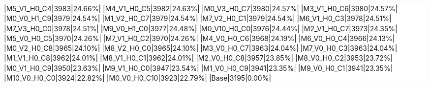 |M5_V1_H0_C4|3983|24.66%|
|M4_V1_H0_C5|3982|24.63%|
|M0_V3_H0_C7|3980|24.57%|
|M3_V1_H0_C6|3980|24.57%|
|M0_V0_H1_C9|3979|24.54%|
|M1_V2_H0_C7|3979|24.54%|
|M7_V2_H0_C1|3979|24.54%|
|M6_V1_H0_C3|3978|24.51%|
|M7_V3_H0_C0|3978|24.51%|
|M9_V0_H1_C0|3977|24.48%|
|M0_V10_H0_C0|3976|24.44%|
|M2_V1_H0_C7|3973|24.35%|
|M5_V0_H0_C5|3970|24.26%|
|M7_V1_H0_C2|3970|24.26%|
|M4_V0_H0_C6|3968|24.19%|
|M6_V0_H0_C4|3966|24.13%|
|M0_V2_H0_C8|3965|24.10%|
|M8_V2_H0_C0|3965|24.10%|
|M3_V0_H0_C7|3963|24.04%|
|M7_V0_H0_C3|3963|24.04%|
|M1_V1_H0_C8|3962|24.01%|
|M8_V1_H0_C1|3962|24.01%|
|M2_V0_H0_C8|3957|23.85%|
|M8_V0_H0_C2|3953|23.72%|
|M0_V1_H0_C9|3950|23.63%|
|M9_V1_H0_C0|3947|23.54%|
|M1_V0_H0_C9|3941|23.35%|
|M9_V0_H0_C1|3941|23.35%|
|M10_V0_H0_C0|3924|22.82%|
|M0_V0_H0_C10|3923|22.79%|
|Base|3195|0.00%|
